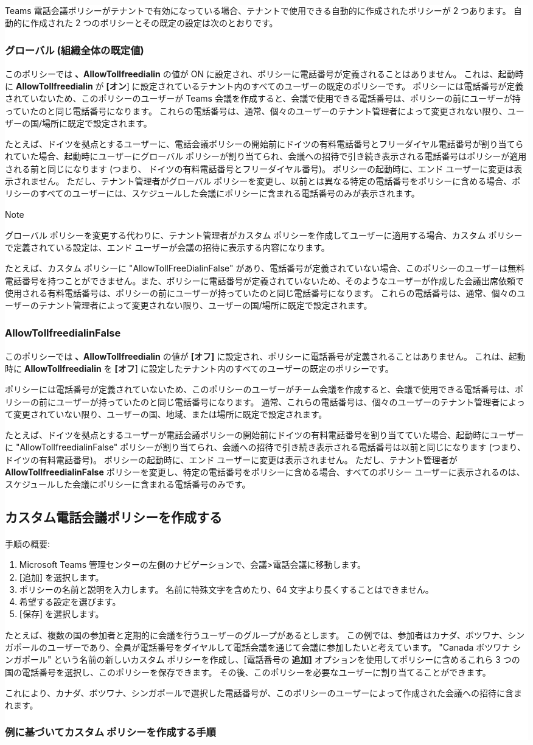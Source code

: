 Teams 電話会議ポリシーがテナントで有効になっている場合、テナントで使用できる自動的に作成されたポリシーが 2 つあります。 自動的に作成された 2 つのポリシーとその既定の設定は次のとおりです。

### <a name="global-org-wide-default"></a>グローバル (組織全体の既定値)

このポリシーでは **、AllowTollfreedialin** の値が ON に設定され、ポリシーに電話番号が定義されることはありません。 これは、起動時に **AllowTollfreedialin** が **[オン**] に設定されているテナント内のすべてのユーザーの既定のポリシーです。
ポリシーには電話番号が定義されていないため、このポリシーのユーザーが Teams 会議を作成すると、会議で使用できる電話番号は、ポリシーの前にユーザーが持っていたのと同じ電話番号になります。 これらの電話番号は、通常、個々のユーザーのテナント管理者によって変更されない限り、ユーザーの国/場所に既定で設定されます。

たとえば、ドイツを拠点とするユーザーに、電話会議ポリシーの開始前にドイツの有料電話番号とフリーダイヤル電話番号が割り当てられていた場合、起動時にユーザーにグローバル ポリシーが割り当てられ、会議への招待で引き続き表示される電話番号はポリシーが適用される前と同じになります (つまり、 ドイツの有料電話番号とフリーダイヤル番号)。 ポリシーの起動時に、エンド ユーザーに変更は表示されません。 ただし、テナント管理者がグローバル ポリシーを変更し、以前とは異なる特定の電話番号をポリシーに含める場合、ポリシーのすべてのユーザーには、スケジュールした会議にポリシーに含まれる電話番号のみが表示されます。

> [!NOTE]
> グローバル ポリシーを変更する代わりに、テナント管理者がカスタム ポリシーを作成してユーザーに適用する場合、カスタム ポリシーで定義されている設定は、エンド ユーザーが会議の招待に表示する内容になります。

たとえば、カスタム ポリシーに "AllowTollFreeDialinFalse" があり、電話番号が定義されていない場合、このポリシーのユーザーは無料電話番号を持つことができません。また、ポリシーに電話番号が定義されていないため、そのようなユーザーが作成した会議出席依頼で使用される有料電話番号は、ポリシーの前にユーザーが持っていたのと同じ電話番号になります。 これらの電話番号は、通常、個々のユーザーのテナント管理者によって変更されない限り、ユーザーの国/場所に既定で設定されます。

### <a name="allowtollfreedialinfalse"></a>AllowTollfreedialinFalse

このポリシーでは **、AllowTollfreedialin** の値が **[オフ]** に設定され、ポリシーに電話番号が定義されることはありません。 これは、起動時に **AllowTollfreedialin** を **[オフ**] に設定したテナント内のすべてのユーザーの既定のポリシーです。

ポリシーには電話番号が定義されていないため、このポリシーのユーザーがチーム会議を作成すると、会議で使用できる電話番号は、ポリシーの前にユーザーが持っていたのと同じ電話番号になります。 通常、これらの電話番号は、個々のユーザーのテナント管理者によって変更されていない限り、ユーザーの国、地域、または場所に既定で設定されます。

たとえば、ドイツを拠点とするユーザーが電話会議ポリシーの開始前にドイツの有料電話番号を割り当てていた場合、起動時にユーザーに "AllowTollfreedialinFalse" ポリシーが割り当てられ、会議への招待で引き続き表示される電話番号は以前と同じになります (つまり、ドイツの有料電話番号)。 ポリシーの起動時に、エンド ユーザーに変更は表示されません。 ただし、テナント管理者が **AllowTollfreedialinFalse** ポリシーを変更し、特定の電話番号をポリシーに含める場合、すべてのポリシー ユーザーに表示されるのは、スケジュールした会議にポリシーに含まれる電話番号のみです。

## <a name="create-a-custom-audio-conferencing-policy"></a>カスタム電話会議ポリシーを作成する

手順の概要:

1. Microsoft Teams 管理センターの左側のナビゲーションで、会議>電話会議に移動します。
1. [追加] を選択します。
1. ポリシーの名前と説明を入力します。 名前に特殊文字を含めたり、64 文字より長くすることはできません。
1. 希望する設定を選びます。
1. [保存] を選択します。

たとえば、複数の国の参加者と定期的に会議を行うユーザーのグループがあるとします。 この例では、参加者はカナダ、ボツワナ、シンガポールのユーザーであり、全員が電話番号をダイヤルして電話会議を通じて会議に参加したいと考えています。 "Canada ボツワナ シンガポール" という名前の新しいカスタム ポリシーを作成し、[電話番号の **追加]** オプションを使用してポリシーに含めるこれら 3 つの国の電話番号を選択し、このポリシーを保存できます。 その後、このポリシーを必要なユーザーに割り当てることができます。

これにより、カナダ、ボツワナ、シンガポールで選択した電話番号が、このポリシーのユーザーによって作成された会議への招待に含まれます。

### <a name="step-by-step-instructions-on-creating-a-custom-policy-based-on-the-example"></a>例に基づいてカスタム ポリシーを作成する手順
